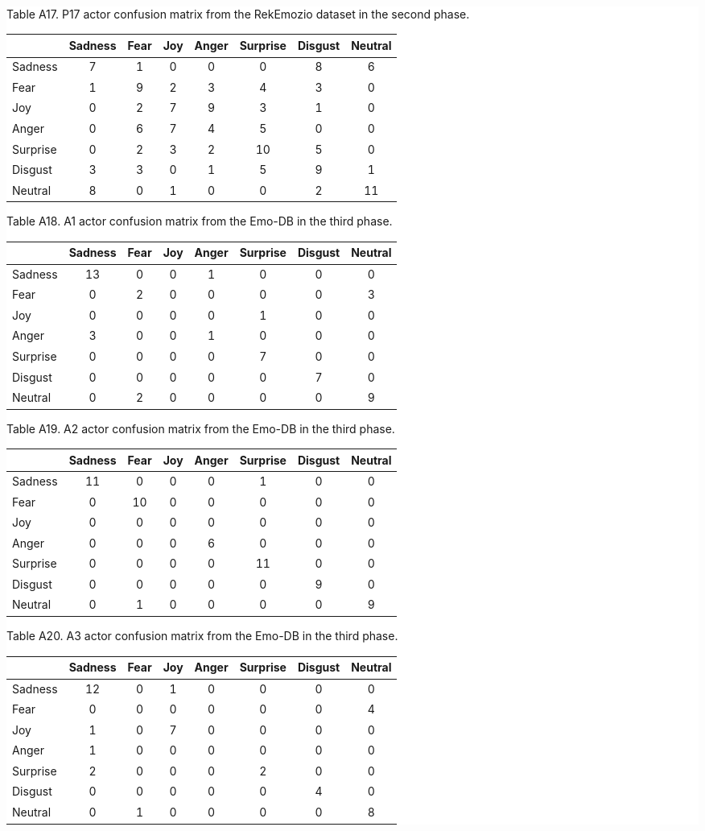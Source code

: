 Table A17. P17 actor confusion matrix from the RekEmozio dataset in the second phase.

|  | Sadness | Fear | Joy | Anger | Surprise | Disgust | Neutral |
| :-- | :--: | :--: | :--: | :--: | :--: | :--: | :--: |
| Sadness | 7 | 1 | 0 | 0 | 0 | 8 | 6 |
| Fear | 1 | 9 | 2 | 3 | 4 | 3 | 0 |
| Joy | 0 | 2 | 7 | 9 | 3 | 1 | 0 |
| Anger | 0 | 6 | 7 | 4 | 5 | 0 | 0 |
| Surprise | 0 | 2 | 3 | 2 | 10 | 5 | 0 |
| Disgust | 3 | 3 | 0 | 1 | 5 | 9 | 1 |
| Neutral | 8 | 0 | 1 | 0 | 0 | 2 | 11 |

Table A18. A1 actor confusion matrix from the Emo-DB in the third phase.

|  | Sadness | Fear | Joy | Anger | Surprise | Disgust | Neutral |
| :-- | :--: | :--: | :--: | :--: | :--: | :--: | :--: |
| Sadness | 13 | 0 | 0 | 1 | 0 | 0 | 0 |
| Fear | 0 | 2 | 0 | 0 | 0 | 0 | 3 |
| Joy | 0 | 0 | 0 | 0 | 1 | 0 | 0 |
| Anger | 3 | 0 | 0 | 1 | 0 | 0 | 0 |
| Surprise | 0 | 0 | 0 | 0 | 7 | 0 | 0 |
| Disgust | 0 | 0 | 0 | 0 | 0 | 7 | 0 |
| Neutral | 0 | 2 | 0 | 0 | 0 | 0 | 9 |

Table A19. A2 actor confusion matrix from the Emo-DB in the third phase.

|  | Sadness | Fear | Joy | Anger | Surprise | Disgust | Neutral |
| :-- | :--: | :--: | :--: | :--: | :--: | :--: | :--: |
| Sadness | 11 | 0 | 0 | 0 | 1 | 0 | 0 |
| Fear | 0 | 10 | 0 | 0 | 0 | 0 | 0 |
| Joy | 0 | 0 | 0 | 0 | 0 | 0 | 0 |
| Anger | 0 | 0 | 0 | 6 | 0 | 0 | 0 |
| Surprise | 0 | 0 | 0 | 0 | 11 | 0 | 0 |
| Disgust | 0 | 0 | 0 | 0 | 0 | 9 | 0 |
| Neutral | 0 | 1 | 0 | 0 | 0 | 0 | 9 |

Table A20. A3 actor confusion matrix from the Emo-DB in the third phase.

|  | Sadness | Fear | Joy | Anger | Surprise | Disgust | Neutral |
| :-- | :--: | :--: | :--: | :--: | :--: | :--: | :--: |
| Sadness | 12 | 0 | 1 | 0 | 0 | 0 | 0 |
| Fear | 0 | 0 | 0 | 0 | 0 | 0 | 4 |
| Joy | 1 | 0 | 7 | 0 | 0 | 0 | 0 |
| Anger | 1 | 0 | 0 | 0 | 0 | 0 | 0 |
| Surprise | 2 | 0 | 0 | 0 | 2 | 0 | 0 |
| Disgust | 0 | 0 | 0 | 0 | 0 | 4 | 0 |
| Neutral | 0 | 1 | 0 | 0 | 0 | 0 | 8 |
